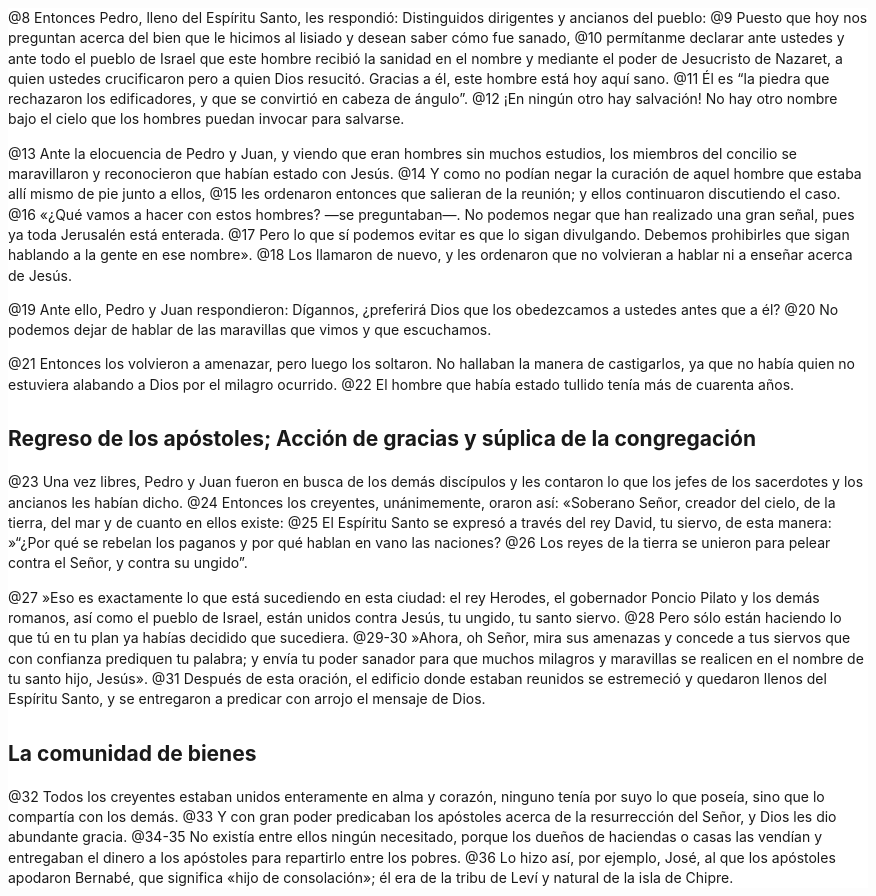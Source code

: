 @8 Entonces Pedro, lleno del Espíritu Santo, les respondió: Distinguidos dirigentes y ancianos del pueblo: 
@9 Puesto que hoy nos preguntan acerca del bien que le hicimos al lisiado y desean saber cómo fue sanado, 
@10 permítanme declarar ante ustedes y ante todo el pueblo de Israel que este hombre recibió la sanidad en el nombre y mediante el poder de Jesucristo de Nazaret, a quien ustedes crucificaron pero a quien Dios resucitó. Gracias a él, este hombre está hoy aquí sano. 
@11 Él es “la piedra que rechazaron los edificadores, y que se convirtió en cabeza de ángulo”. 
@12 ¡En ningún otro hay salvación! No hay otro nombre bajo el cielo que los hombres puedan invocar para salvarse.

@13 Ante la elocuencia de Pedro y Juan, y viendo que eran hombres sin muchos estudios, los miembros del concilio se maravillaron y reconocieron que habían estado con Jesús. 
@14 Y como no podían negar la curación de aquel hombre que estaba allí mismo de pie junto a ellos, 
@15 les ordenaron entonces que salieran de la reunión; y ellos continuaron discutiendo el caso. @16 «¿Qué vamos a hacer con estos hombres? —se preguntaban—. No podemos negar que han realizado una gran señal, pues ya toda Jerusalén está enterada. 
@17 Pero lo que sí podemos evitar es que lo sigan divulgando. Debemos prohibirles que sigan hablando a la gente en ese nombre». @18 Los llamaron de nuevo, y les ordenaron que no volvieran a hablar ni a enseñar acerca de Jesús.

@19 Ante ello, Pedro y Juan respondieron: Dígannos, ¿preferirá Dios que los obedezcamos a ustedes antes que a él? 
@20 No podemos dejar de hablar de las maravillas que vimos y que escuchamos.

@21 Entonces los volvieron a amenazar, pero luego los soltaron. No hallaban la manera de castigarlos, ya que no había quien no estuviera alabando a Dios por el milagro ocurrido. 
@22 El hombre que había estado tullido tenía más de cuarenta años.

## Regreso de los apóstoles; Acción de gracias y súplica de la congregación
@23 Una vez libres, Pedro y Juan fueron en busca de los demás discípulos y les contaron lo que los jefes de los sacerdotes y los ancianos les habían dicho. @24 Entonces los creyentes, unánimemente, oraron así: «Soberano Señor, creador del cielo, de la tierra, del mar y de cuanto en ellos existe: 
@25 El Espíritu Santo se expresó a través del rey David, tu siervo, de esta manera: »“¿Por qué se rebelan los paganos y por qué hablan en vano las naciones? 
@26 Los reyes de la tierra se unieron para pelear contra el Señor, y contra su ungido”.

@27 »Eso es exactamente lo que está sucediendo en esta ciudad: el rey Herodes, el gobernador Poncio Pilato y los demás romanos, así como el pueblo de Israel, están unidos contra Jesús, tu ungido, tu santo siervo. 
@28 Pero sólo están haciendo lo que tú en tu plan ya habías decidido que sucediera. @29-30 »Ahora, oh Señor, mira sus amenazas y concede a tus siervos que con confianza prediquen tu palabra; y envía tu poder sanador para que muchos milagros y maravillas se realicen en el nombre de tu santo hijo, Jesús». @31 Después de esta oración, el edificio donde estaban reunidos se estremeció y quedaron llenos del Espíritu Santo, y se entregaron a predicar con arrojo el mensaje de Dios.

## La comunidad de bienes
@32 Todos los creyentes estaban unidos enteramente en alma y corazón, ninguno tenía por suyo lo que poseía, sino que lo compartía con los demás. 
@33 Y con gran poder predicaban los apóstoles acerca de la resurrección del Señor, y Dios les dio abundante gracia. 
@34-35 No existía entre ellos ningún necesitado, porque los dueños de haciendas o casas las vendían y entregaban el dinero a los apóstoles para repartirlo entre los pobres. 
@36 Lo hizo así, por ejemplo, José, al que los apóstoles apodaron Bernabé, que significa «hijo de consolación»; él era de la tribu de Leví y natural de la isla de Chipre.
